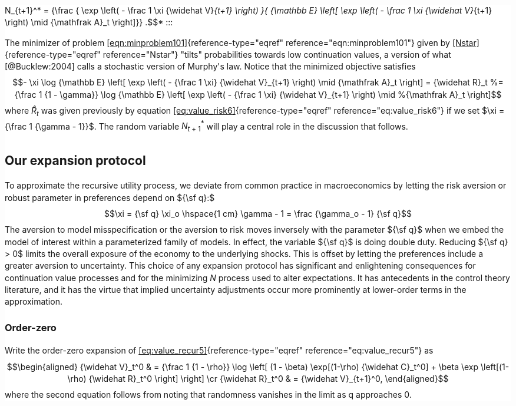 N_{t+1}^*  = {\frac { \exp \left( - \frac 1 \xi {\widehat  V}_{t+1} \right) }{ {\mathbb E} \left[ \exp \left( - \frac 1 \xi {\widehat  V}_{t+1} \right) \mid
{\mathfrak A}_t \right]}} .$$*
:::

The minimizer of problem
[\[eqn:minproblem101\]](#eqn:minproblem101){reference-type="eqref"
reference="eqn:minproblem101"} given by
[\[Nstar\]](#Nstar){reference-type="eqref" reference="Nstar"} "tilts"
probabilities towards low continuation values, a version of what
[@Bucklew:2004] calls a stochastic version of Murphy's law. Notice that
the minimized objective satisfies
$$- \xi \log {\mathbb E} \left[ \exp \left( - {\frac 1 \xi} {\widehat  V}_{t+1} \right) \mid
{\mathfrak A}_t \right] = {\widehat R}_t 
%= {\frac 1 {1 - \gamma}} \log {\mathbb E} \left[ \exp \left( - {\frac 1 \xi} {\widehat  V}_{t+1} \right) \mid
%{\mathfrak A}_t \right]$$ where ${\widehat  R}_t$ was given previously
by equation [\[eq:value_risk6\]](#eq:value_risk6){reference-type="eqref"
reference="eq:value_risk6"} if we set $\xi = {\frac 1 {\gamma - 1}}$.
The random variable $N_{t+1}^*$ will play a central role in the
discussion that follows.

## Our expansion protocol

To approximate the recursive utility process, we deviate from common
practice in macroeconomics by letting the risk aversion or robust
parameter in preferences depend on ${\sf q}:$
$$\xi = {\sf q} \xi_o    \hspace{1 cm}  \gamma - 1 =  \frac {\gamma_o - 1} {\sf q}$$
The aversion to model misspecification or the aversion to risk moves
inversely with the parameter ${\sf q}$ when we embed the model of
interest within a parameterized family of models. In effect, the
variable ${\sf q}$ is doing double duty. Reducing ${\sf q} > 0$ limits
the overall exposure of the economy to the underlying shocks. This is
offset by letting the preferences include a greater aversion to
uncertainty. This choice of any expansion protocol has significant and
enlightening consequences for continuation value processes and for the
minimizing $N$ process used to alter expectations. It has antecedents in
the control theory literature, and it has the virtue that implied
uncertainty adjustments occur more prominently at lower-order terms in
the approximation.

### Order-zero

Write the order-zero expansion of
[\[eq:value_recur5\]](#eq:value_recur5){reference-type="eqref"
reference="eq:value_recur5"} as $$\begin{aligned}
{\widehat  V}_t^0 & = {\frac 1 {1 - \rho}} \log \left[ (1 - \beta) \exp[(1-\rho) {\widehat  C}_t^0] + \beta \exp \left[(1-\rho) {\widehat  R}_t^0 \right] \right] \cr
{\widehat  R}_t^0 &  =  {\widehat  V}_{t+1}^0,
\end{aligned}$$ where the second equation follows from noting that
randomness vanishes in the limit as $\mathsf{q}$ approaches $0$.


[^1]: Some background notes for the Macro International Workshop at the
[^2]: [@LombardoUhlig:2018] provide a discussion of how their approach
[^3]: The [@HansenHeatonLi:2008] predictability evidence turned out to
[^4]: It is notable that we are looking at levels and not logarithms of
[^5]: We normalized the stochastic volatility shock $\sigma_x^2$ to be
[^6]: @PohlSchmeddersWilms:2018 provide examples of when log-linear or
